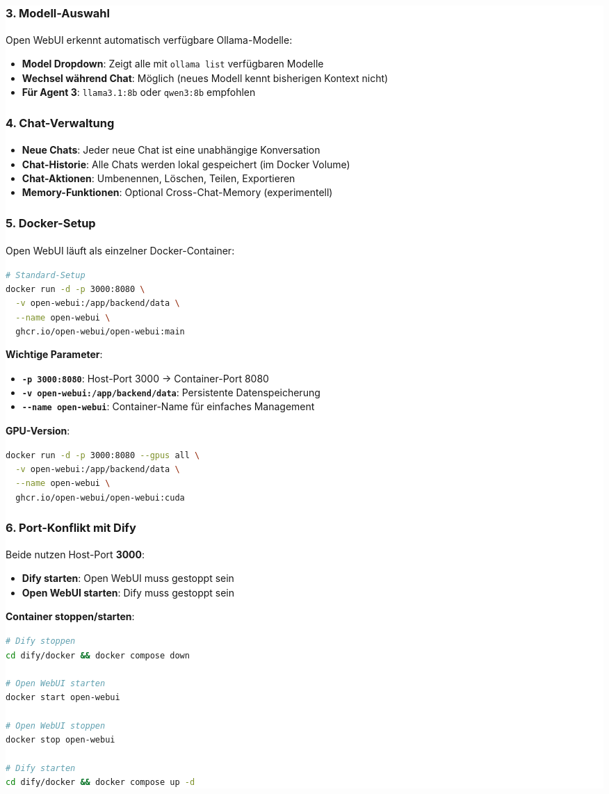 ### 3. Modell-Auswahl

Open WebUI erkennt automatisch verfügbare Ollama-Modelle:
- **Model Dropdown**: Zeigt alle mit `ollama list` verfügbaren Modelle
- **Wechsel während Chat**: Möglich (neues Modell kennt bisherigen Kontext nicht)
- **Für Agent 3**: `llama3.1:8b` oder `qwen3:8b` empfohlen

### 4. Chat-Verwaltung

- **Neue Chats**: Jeder neue Chat ist eine unabhängige Konversation
- **Chat-Historie**: Alle Chats werden lokal gespeichert (im Docker Volume)
- **Chat-Aktionen**: Umbenennen, Löschen, Teilen, Exportieren
- **Memory-Funktionen**: Optional Cross-Chat-Memory (experimentell)

### 5. Docker-Setup

Open WebUI läuft als einzelner Docker-Container:

```bash
# Standard-Setup
docker run -d -p 3000:8080 \
  -v open-webui:/app/backend/data \
  --name open-webui \
  ghcr.io/open-webui/open-webui:main
```

**Wichtige Parameter**:
- **`-p 3000:8080`**: Host-Port 3000 → Container-Port 8080
- **`-v open-webui:/app/backend/data`**: Persistente Datenspeicherung
- **`--name open-webui`**: Container-Name für einfaches Management

**GPU-Version**:
```bash
docker run -d -p 3000:8080 --gpus all \
  -v open-webui:/app/backend/data \
  --name open-webui \
  ghcr.io/open-webui/open-webui:cuda
```

### 6. Port-Konflikt mit Dify

Beide nutzen Host-Port **3000**:
- **Dify starten**: Open WebUI muss gestoppt sein
- **Open WebUI starten**: Dify muss gestoppt sein

**Container stoppen/starten**:
```bash
# Dify stoppen
cd dify/docker && docker compose down

# Open WebUI starten
docker start open-webui

# Open WebUI stoppen
docker stop open-webui

# Dify starten
cd dify/docker && docker compose up -d
```
